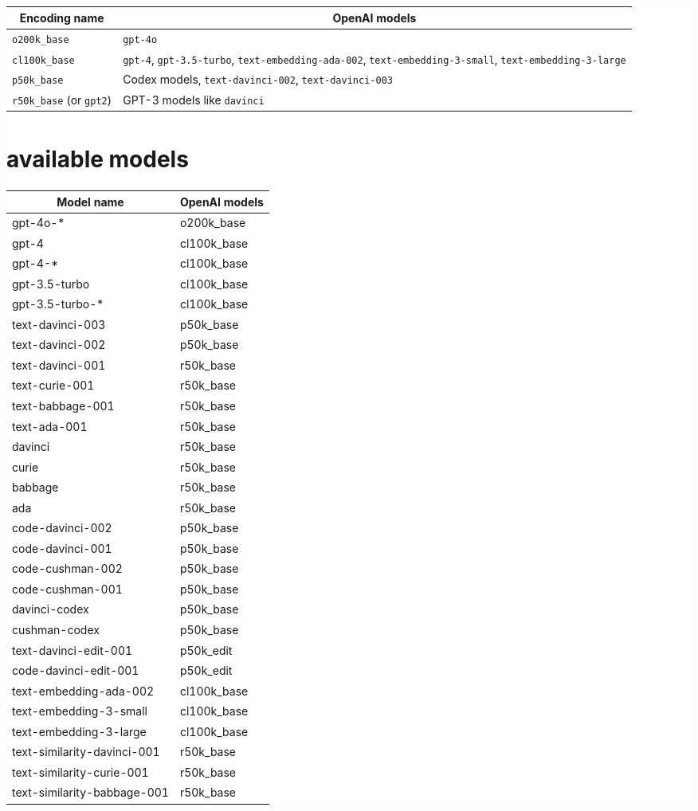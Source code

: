| Encoding name           | OpenAI models                                                                                          |
| ----------------------- | ------------------------------------------------------------------------------------------------------ |
| `o200k_base`            | `gpt-4o`                                                                                               |
| `cl100k_base`           | `gpt-4`, `gpt-3.5-turbo`, `text-embedding-ada-002`, `text-embedding-3-small`, `text-embedding-3-large` |
| `p50k_base`             | Codex models, `text-davinci-002`, `text-davinci-003`                                                   |
| `r50k_base` (or `gpt2`) | GPT-3 models like `davinci`                                                                            |

# available models

| Model name                   | OpenAI models |
| ---------------------------- | ------------- |
| gpt-4o-\*                    | o200k_base    |
| gpt-4                        | cl100k_base   |
| gpt-4-\*                     | cl100k_base   |
| gpt-3.5-turbo                | cl100k_base   |
| gpt-3.5-turbo-\*             | cl100k_base   |
| text-davinci-003             | p50k_base     |
| text-davinci-002             | p50k_base     |
| text-davinci-001             | r50k_base     |
| text-curie-001               | r50k_base     |
| text-babbage-001             | r50k_base     |
| text-ada-001                 | r50k_base     |
| davinci                      | r50k_base     |
| curie                        | r50k_base     |
| babbage                      | r50k_base     |
| ada                          | r50k_base     |
| code-davinci-002             | p50k_base     |
| code-davinci-001             | p50k_base     |
| code-cushman-002             | p50k_base     |
| code-cushman-001             | p50k_base     |
| davinci-codex                | p50k_base     |
| cushman-codex                | p50k_base     |
| text-davinci-edit-001        | p50k_edit     |
| code-davinci-edit-001        | p50k_edit     |
| text-embedding-ada-002       | cl100k_base   |
| text-embedding-3-small       | cl100k_base   |
| text-embedding-3-large       | cl100k_base   |
| text-similarity-davinci-001  | r50k_base     |
| text-similarity-curie-001    | r50k_base     |
| text-similarity-babbage-001  | r50k_base     |